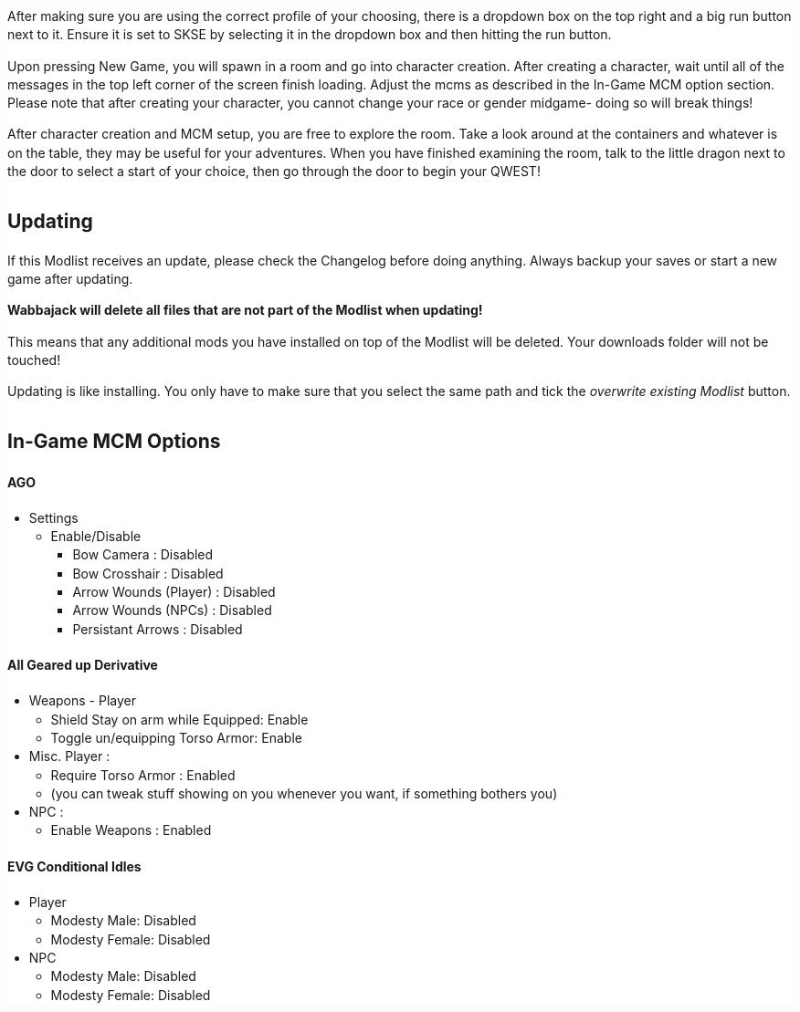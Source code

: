 After making sure you are using the correct profile of your choosing, there is a  dropdown box on the top right and a big run button next to it. Ensure it is set to SKSE by selecting it in the dropdown box and then hitting the run button.

Upon pressing New Game, you will spawn in a room and go into character creation. After creating a character, wait until all of the messages in the top left corner of the screen finish loading. Adjust the mcms as described in the In-Game MCM option section. Please note that after creating your character, you cannot change your race or gender midgame- doing so will break things!  

After character creation and MCM setup, you are free to explore the room. Take a look around at the containers and whatever is on the table, they may be useful for your adventures. When you have finished examining the room, talk to the little dragon next to the door to select a start of your choice, then go through the door to begin your QWEST!

## Updating

If this Modlist receives an update, please check the Changelog before doing anything. Always backup your saves or start a new game after updating.

**Wabbajack will delete all files that are not part of the Modlist when updating!**

This means that any additional mods you have installed on top of the Modlist will be deleted. Your downloads folder will not be touched!

Updating is like installing. You only have to make sure that you select the same path and tick the _overwrite existing Modlist_ button.

## In-Game MCM Options

#### AGO
- Settings
  - Enable/Disable
    - Bow Camera : Disabled
    - Bow Crosshair : Disabled
    - Arrow Wounds (Player) : Disabled
    - Arrow Wounds (NPCs) : Disabled
    - Persistant Arrows : Disabled
    
#### All Geared up Derivative
- Weapons - Player
    - Shield Stay on arm while Equipped: Enable
    - Toggle un/equipping Torso Armor: Enable 
- Misc. Player :
  - Require Torso Armor : Enabled
  - (you can tweak stuff showing on you whenever you want, if something bothers you)
- NPC :
  - Enable Weapons : Enabled

#### EVG Conditional Idles
- Player 
    - Modesty Male: Disabled
    - Modesty Female: Disabled
- NPC 
    - Modesty Male: Disabled
    - Modesty Female: Disabled
